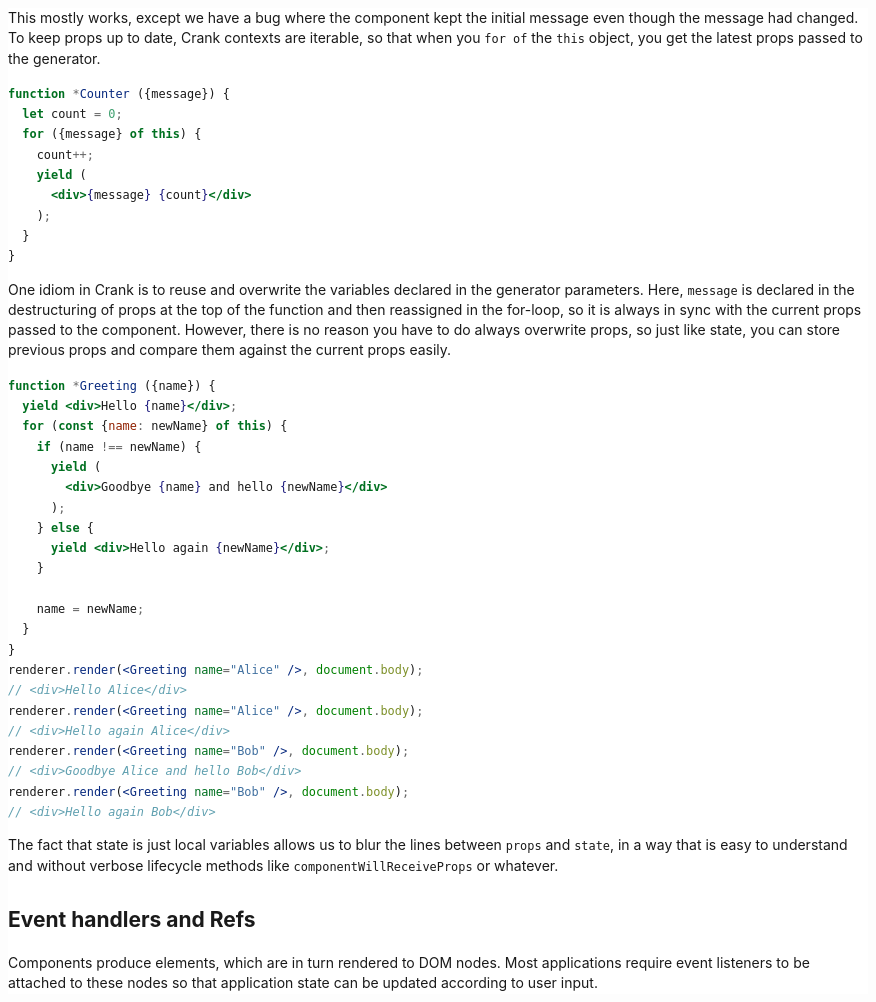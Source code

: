 This mostly works, except we have a bug where the component kept the initial message even though the message had changed. To keep props up to date, Crank contexts are iterable, so that when you `for of` the `this` object, you get the latest props passed to the generator.

```jsx
function *Counter ({message}) {
  let count = 0;
  for ({message} of this) {
    count++;
    yield (
      <div>{message} {count}</div>
    );
  }
}
```

One idiom in Crank is to reuse and overwrite the variables declared in the generator parameters. Here, `message` is declared in the destructuring of props at the top of the function and then reassigned in the for-loop, so it is always in sync with the current props passed to the component. However, there is no reason you have to do always overwrite props, so just like state, you can store previous props and compare them against the current props easily.

```jsx
function *Greeting ({name}) {
  yield <div>Hello {name}</div>;
  for (const {name: newName} of this) {
    if (name !== newName) {
      yield (
        <div>Goodbye {name} and hello {newName}</div>
      );
    } else {
      yield <div>Hello again {newName}</div>;
    }

    name = newName;
  }
}
renderer.render(<Greeting name="Alice" />, document.body);
// <div>Hello Alice</div>
renderer.render(<Greeting name="Alice" />, document.body);
// <div>Hello again Alice</div>
renderer.render(<Greeting name="Bob" />, document.body);
// <div>Goodbye Alice and hello Bob</div>
renderer.render(<Greeting name="Bob" />, document.body);
// <div>Hello again Bob</div>
```

The fact that state is just local variables allows us to blur the lines between `props` and `state`, in a way that is easy to understand and without verbose lifecycle methods like `componentWillReceiveProps` or whatever.

## Event handlers and Refs
Components produce elements, which are in turn rendered to DOM nodes. Most applications require event listeners to be attached to these nodes so that application state can be updated according to user input.
